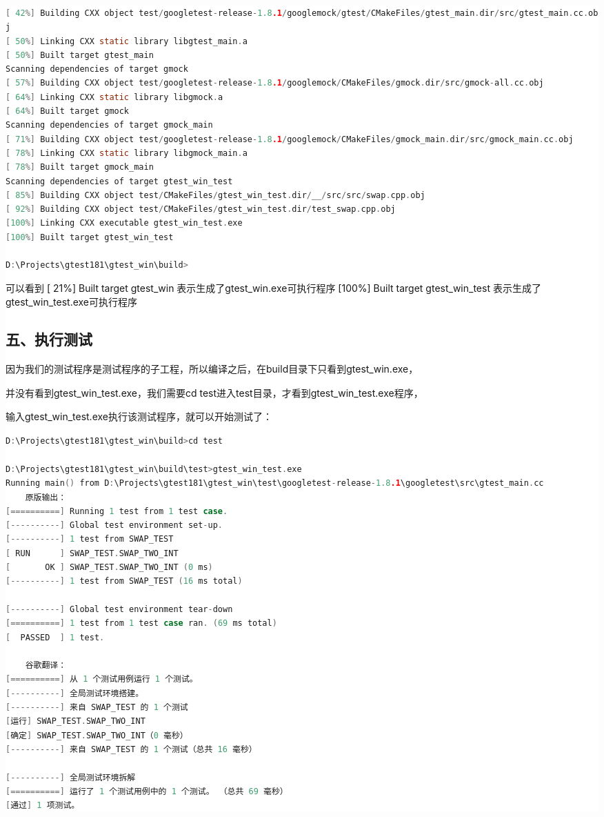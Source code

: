 ```c
[ 42%] Building CXX object test/googletest-release-1.8.1/googlemock/gtest/CMakeFiles/gtest_main.dir/src/gtest_main.cc.obj
[ 50%] Linking CXX static library libgtest_main.a
[ 50%] Built target gtest_main
Scanning dependencies of target gmock
[ 57%] Building CXX object test/googletest-release-1.8.1/googlemock/CMakeFiles/gmock.dir/src/gmock-all.cc.obj
[ 64%] Linking CXX static library libgmock.a
[ 64%] Built target gmock
Scanning dependencies of target gmock_main
[ 71%] Building CXX object test/googletest-release-1.8.1/googlemock/CMakeFiles/gmock_main.dir/src/gmock_main.cc.obj
[ 78%] Linking CXX static library libgmock_main.a
[ 78%] Built target gmock_main
Scanning dependencies of target gtest_win_test
[ 85%] Building CXX object test/CMakeFiles/gtest_win_test.dir/__/src/src/swap.cpp.obj
[ 92%] Building CXX object test/CMakeFiles/gtest_win_test.dir/test_swap.cpp.obj
[100%] Linking CXX executable gtest_win_test.exe
[100%] Built target gtest_win_test

D:\Projects\gtest181\gtest_win\build>
```

可以看到
[ 21%] Built target gtest_win 表示生成了gtest_win.exe可执行程序
[100%] Built target gtest_win_test 表示生成了gtest_win_test.exe可执行程序


## 五、执行测试

因为我们的测试程序是测试程序的子工程，所以编译之后，在build目录下只看到gtest_win.exe，

并没有看到gtest_win_test.exe，我们需要cd test进入test目录，才看到gtest_win_test.exe程序，

输入gtest_win_test.exe执行该测试程序，就可以开始测试了：
```c
D:\Projects\gtest181\gtest_win\build>cd test

D:\Projects\gtest181\gtest_win\build\test>gtest_win_test.exe
Running main() from D:\Projects\gtest181\gtest_win\test\googletest-release-1.8.1\googletest\src\gtest_main.cc
    原版输出：
[==========] Running 1 test from 1 test case.
[----------] Global test environment set-up.
[----------] 1 test from SWAP_TEST
[ RUN      ] SWAP_TEST.SWAP_TWO_INT
[       OK ] SWAP_TEST.SWAP_TWO_INT (0 ms)
[----------] 1 test from SWAP_TEST (16 ms total)

[----------] Global test environment tear-down
[==========] 1 test from 1 test case ran. (69 ms total)
[  PASSED  ] 1 test.

    谷歌翻译：
[==========] 从 1 个测试用例运行 1 个测试。
[----------] 全局测试环境搭建。
[----------] 来自 SWAP_TEST 的 1 个测试
[运行] SWAP_TEST.SWAP_TWO_INT
[确定] SWAP_TEST.SWAP_TWO_INT（0 毫秒）
[----------] 来自 SWAP_TEST 的 1 个测试（总共 16 毫秒）

[----------] 全局测试环境拆解
[==========] 运行了 1 个测试用例中的 1 个测试。 （总共 69 毫秒）
[通过] 1 项测试。
```